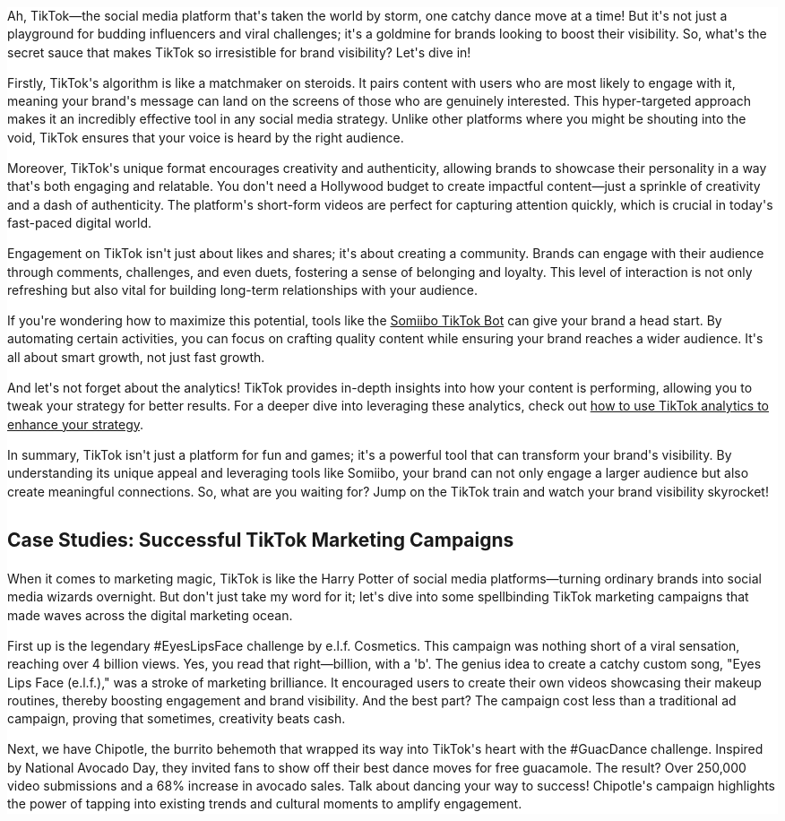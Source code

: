 Ah, TikTok—the social media platform that's taken the world by storm, one catchy dance move at a time! But it's not just a playground for budding influencers and viral challenges; it's a goldmine for brands looking to boost their visibility. So, what's the secret sauce that makes TikTok so irresistible for brand visibility? Let's dive in!

Firstly, TikTok's algorithm is like a matchmaker on steroids. It pairs content with users who are most likely to engage with it, meaning your brand's message can land on the screens of those who are genuinely interested. This hyper-targeted approach makes it an incredibly effective tool in any social media strategy. Unlike other platforms where you might be shouting into the void, TikTok ensures that your voice is heard by the right audience.

Moreover, TikTok's unique format encourages creativity and authenticity, allowing brands to showcase their personality in a way that's both engaging and relatable. You don't need a Hollywood budget to create impactful content—just a sprinkle of creativity and a dash of authenticity. The platform's short-form videos are perfect for capturing attention quickly, which is crucial in today's fast-paced digital world.

Engagement on TikTok isn't just about likes and shares; it's about creating a community. Brands can engage with their audience through comments, challenges, and even duets, fostering a sense of belonging and loyalty. This level of interaction is not only refreshing but also vital for building long-term relationships with your audience.

If you're wondering how to maximize this potential, tools like the [Somiibo TikTok Bot](https://tokautomator.com/blog/tiktok-growth-unleashed-how-to-maximize-your-reach-with-the-somiibo-bot) can give your brand a head start. By automating certain activities, you can focus on crafting quality content while ensuring your brand reaches a wider audience. It's all about smart growth, not just fast growth.



And let's not forget about the analytics! TikTok provides in-depth insights into how your content is performing, allowing you to tweak your strategy for better results. For a deeper dive into leveraging these analytics, check out [how to use TikTok analytics to enhance your strategy](https://tokautomator.com/blog/how-to-use-tiktok-analytics-to-enhance-your-strategy).

In summary, TikTok isn't just a platform for fun and games; it's a powerful tool that can transform your brand's visibility. By understanding its unique appeal and leveraging tools like Somiibo, your brand can not only engage a larger audience but also create meaningful connections. So, what are you waiting for? Jump on the TikTok train and watch your brand visibility skyrocket!

## Case Studies: Successful TikTok Marketing Campaigns

When it comes to marketing magic, TikTok is like the Harry Potter of social media platforms—turning ordinary brands into social media wizards overnight. But don't just take my word for it; let's dive into some spellbinding TikTok marketing campaigns that made waves across the digital marketing ocean.

First up is the legendary #EyesLipsFace challenge by e.l.f. Cosmetics. This campaign was nothing short of a viral sensation, reaching over 4 billion views. Yes, you read that right—billion, with a 'b'. The genius idea to create a catchy custom song, "Eyes Lips Face (e.l.f.)," was a stroke of marketing brilliance. It encouraged users to create their own videos showcasing their makeup routines, thereby boosting engagement and brand visibility. And the best part? The campaign cost less than a traditional ad campaign, proving that sometimes, creativity beats cash.

Next, we have Chipotle, the burrito behemoth that wrapped its way into TikTok's heart with the #GuacDance challenge. Inspired by National Avocado Day, they invited fans to show off their best dance moves for free guacamole. The result? Over 250,000 video submissions and a 68% increase in avocado sales. Talk about dancing your way to success! Chipotle's campaign highlights the power of tapping into existing trends and cultural moments to amplify engagement.
